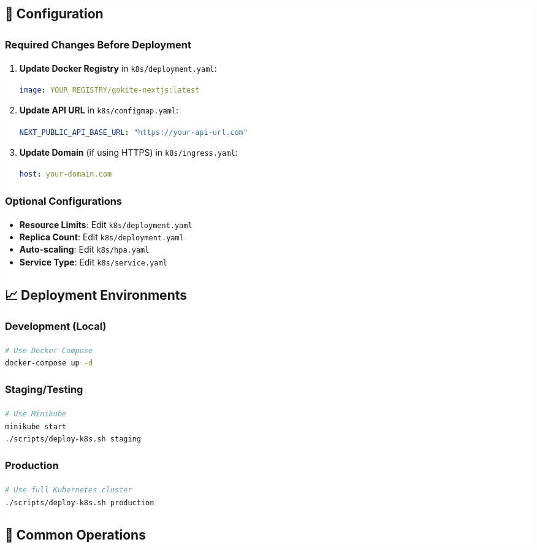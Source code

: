 ## 🔧 Configuration

### Required Changes Before Deployment

1. **Update Docker Registry** in `k8s/deployment.yaml`:

   ```yaml
   image: YOUR_REGISTRY/gokite-nextjs:latest
   ```

2. **Update API URL** in `k8s/configmap.yaml`:

   ```yaml
   NEXT_PUBLIC_API_BASE_URL: "https://your-api-url.com"
   ```

3. **Update Domain** (if using HTTPS) in `k8s/ingress.yaml`:
   ```yaml
   host: your-domain.com
   ```

### Optional Configurations

- **Resource Limits**: Edit `k8s/deployment.yaml`
- **Replica Count**: Edit `k8s/deployment.yaml`
- **Auto-scaling**: Edit `k8s/hpa.yaml`
- **Service Type**: Edit `k8s/service.yaml`

## 📈 Deployment Environments

### Development (Local)

```bash
# Use Docker Compose
docker-compose up -d
```

### Staging/Testing

```bash
# Use Minikube
minikube start
./scripts/deploy-k8s.sh staging
```

### Production

```bash
# Use full Kubernetes cluster
./scripts/deploy-k8s.sh production
```

## 🔄 Common Operations
